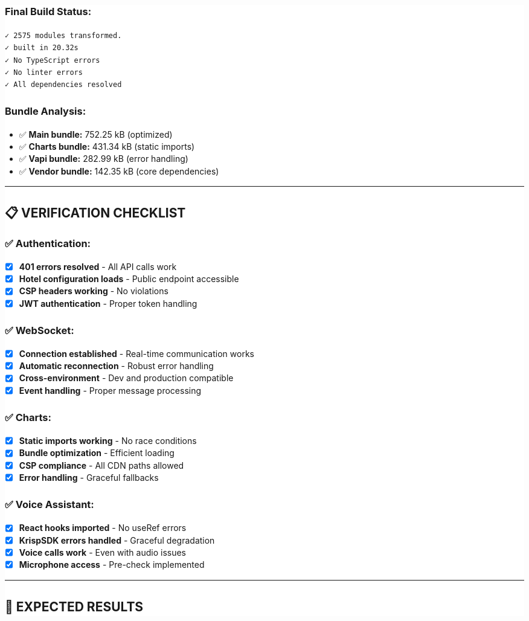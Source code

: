 ### **Final Build Status:**

```bash
✓ 2575 modules transformed.
✓ built in 20.32s
✓ No TypeScript errors
✓ No linter errors
✓ All dependencies resolved
```

### **Bundle Analysis:**

- ✅ **Main bundle:** 752.25 kB (optimized)
- ✅ **Charts bundle:** 431.34 kB (static imports)
- ✅ **Vapi bundle:** 282.99 kB (error handling)
- ✅ **Vendor bundle:** 142.35 kB (core dependencies)

---

## 📋 **VERIFICATION CHECKLIST**

### **✅ Authentication:**

- [x] **401 errors resolved** - All API calls work
- [x] **Hotel configuration loads** - Public endpoint accessible
- [x] **CSP headers working** - No violations
- [x] **JWT authentication** - Proper token handling

### **✅ WebSocket:**

- [x] **Connection established** - Real-time communication works
- [x] **Automatic reconnection** - Robust error handling
- [x] **Cross-environment** - Dev and production compatible
- [x] **Event handling** - Proper message processing

### **✅ Charts:**

- [x] **Static imports working** - No race conditions
- [x] **Bundle optimization** - Efficient loading
- [x] **CSP compliance** - All CDN paths allowed
- [x] **Error handling** - Graceful fallbacks

### **✅ Voice Assistant:**

- [x] **React hooks imported** - No useRef errors
- [x] **KrispSDK errors handled** - Graceful degradation
- [x] **Voice calls work** - Even with audio issues
- [x] **Microphone access** - Pre-check implemented

---

## 🎯 **EXPECTED RESULTS**
